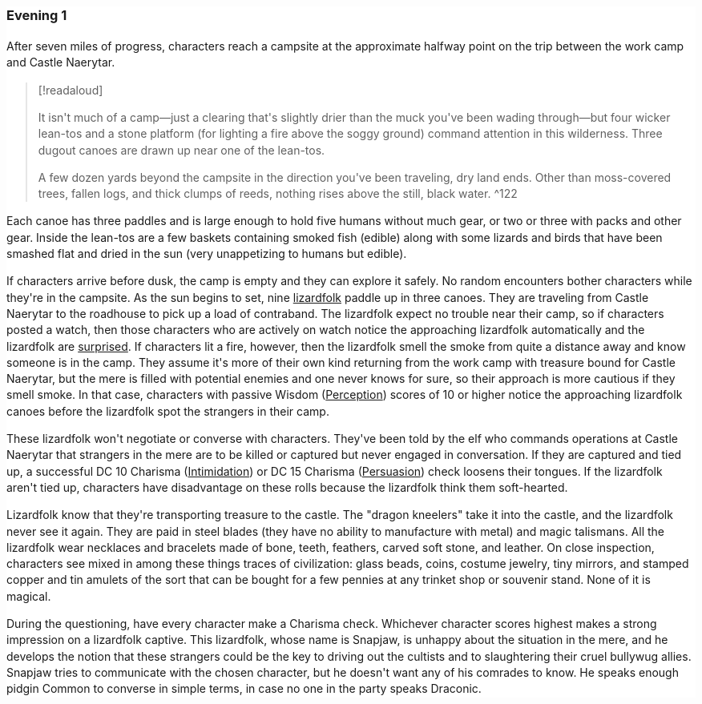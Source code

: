### Evening 1

After seven miles of progress, characters reach a campsite at the approximate halfway point on the trip between the work camp and Castle Naerytar.

> [!readaloud] 
> 
> It isn't much of a camp—just a clearing that's slightly drier than the muck you've been wading through—but four wicker lean-tos and a stone platform (for lighting a fire above the soggy ground) command attention in this wilderness. Three dugout canoes are drawn up near one of the lean-tos.
> 
> A few dozen yards beyond the campsite in the direction you've been traveling, dry land ends. Other than moss-covered trees, fallen logs, and thick clumps of reeds, nothing rises above the still, black water.
^122

Each canoe has three paddles and is large enough to hold five humans without much gear, or two or three with packs and other gear. Inside the lean-tos are a few baskets containing smoked fish (edible) along with some lizards and birds that have been smashed flat and dried in the sun (very unappetizing to humans but edible).

If characters arrive before dusk, the camp is empty and they can explore it safely. No random encounters bother characters while they're in the campsite. As the sun begins to set, nine [lizardfolk](Mechanics/bestiary/humanoid/lizardfolk.md) paddle up in three canoes. They are traveling from Castle Naerytar to the roadhouse to pick up a load of contraband. The lizardfolk expect no trouble near their camp, so if characters posted a watch, then those characters who are actively on watch notice the approaching lizardfolk automatically and the lizardfolk are [surprised](Mechanics/Rules/conditions.md#Surprised). If characters lit a fire, however, then the lizardfolk smell the smoke from quite a distance away and know someone is in the camp. They assume it's more of their own kind returning from the work camp with treasure bound for Castle Naerytar, but the mere is filled with potential enemies and one never knows for sure, so their approach is more cautious if they smell smoke. In that case, characters with passive Wisdom ([Perception](Mechanics/Rules/skills.md#Perception)) scores of 10 or higher notice the approaching lizardfolk canoes before the lizardfolk spot the strangers in their camp.

These lizardfolk won't negotiate or converse with characters. They've been told by the elf who commands operations at Castle Naerytar that strangers in the mere are to be killed or captured but never engaged in conversation. If they are captured and tied up, a successful DC 10 Charisma ([Intimidation](Mechanics/Rules/skills.md#Intimidation)) or DC 15 Charisma ([Persuasion](Mechanics/Rules/skills.md#Persuasion)) check loosens their tongues. If the lizardfolk aren't tied up, characters have disadvantage on these rolls because the lizardfolk think them soft-hearted.

Lizardfolk know that they're transporting treasure to the castle. The "dragon kneelers" take it into the castle, and the lizardfolk never see it again. They are paid in steel blades (they have no ability to manufacture with metal) and magic talismans. All the lizardfolk wear necklaces and bracelets made of bone, teeth, feathers, carved soft stone, and leather. On close inspection, characters see mixed in among these things traces of civilization: glass beads, coins, costume jewelry, tiny mirrors, and stamped copper and tin amulets of the sort that can be bought for a few pennies at any trinket shop or souvenir stand. None of it is magical.

During the questioning, have every character make a Charisma check. Whichever character scores highest makes a strong impression on a lizardfolk captive. This lizardfolk, whose name is Snapjaw, is unhappy about the situation in the mere, and he develops the notion that these strangers could be the key to driving out the cultists and to slaughtering their cruel bullywug allies. Snapjaw tries to communicate with the chosen character, but he doesn't want any of his comrades to know. He speaks enough pidgin Common to converse in simple terms, in case no one in the party speaks Draconic.
